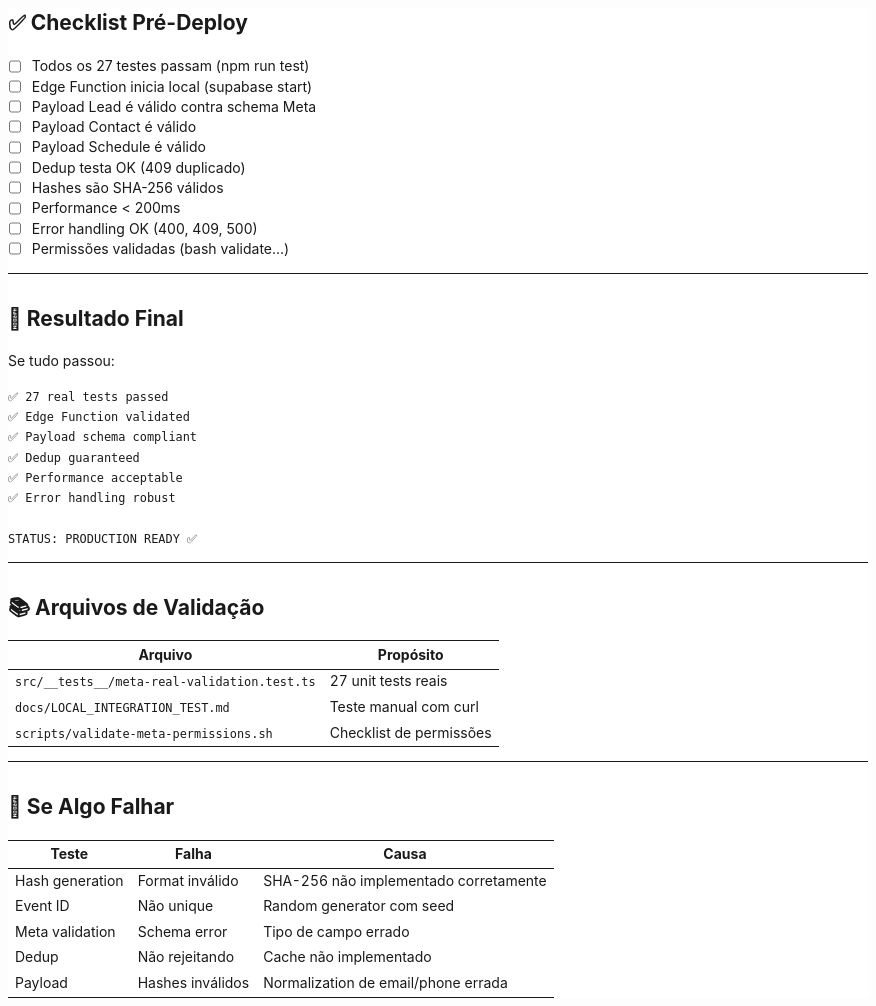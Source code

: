 
## ✅ Checklist Pré-Deploy

- [ ] Todos os 27 testes passam (npm run test)
- [ ] Edge Function inicia local (supabase start)
- [ ] Payload Lead é válido contra schema Meta
- [ ] Payload Contact é válido
- [ ] Payload Schedule é válido
- [ ] Dedup testa OK (409 duplicado)
- [ ] Hashes são SHA-256 válidos
- [ ] Performance < 200ms
- [ ] Error handling OK (400, 409, 500)
- [ ] Permissões validadas (bash validate...)

---

## 🎯 Resultado Final

Se tudo passou:

```
✅ 27 real tests passed
✅ Edge Function validated
✅ Payload schema compliant
✅ Dedup guaranteed
✅ Performance acceptable
✅ Error handling robust

STATUS: PRODUCTION READY ✅
```

---

## 📚 Arquivos de Validação

| Arquivo | Propósito |
|---------|-----------|
| `src/__tests__/meta-real-validation.test.ts` | 27 unit tests reais |
| `docs/LOCAL_INTEGRATION_TEST.md` | Teste manual com curl |
| `scripts/validate-meta-permissions.sh` | Checklist de permissões |

---

## 🚨 Se Algo Falhar

| Teste | Falha | Causa |
|-------|-------|-------|
| Hash generation | Format inválido | SHA-256 não implementado corretamente |
| Event ID | Não unique | Random generator com seed |
| Meta validation | Schema error | Tipo de campo errado |
| Dedup | Não rejeitando | Cache não implementado |
| Payload | Hashes inválidos | Normalization de email/phone errada |
